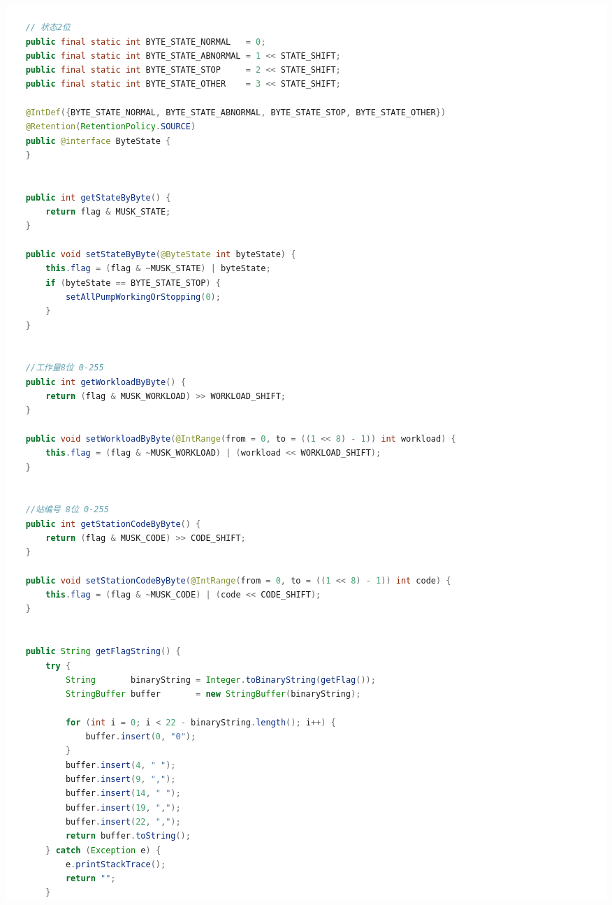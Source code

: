 ```java

    // 状态2位
    public final static int BYTE_STATE_NORMAL   = 0;
    public final static int BYTE_STATE_ABNORMAL = 1 << STATE_SHIFT;
    public final static int BYTE_STATE_STOP     = 2 << STATE_SHIFT;
    public final static int BYTE_STATE_OTHER    = 3 << STATE_SHIFT;

    @IntDef({BYTE_STATE_NORMAL, BYTE_STATE_ABNORMAL, BYTE_STATE_STOP, BYTE_STATE_OTHER})
    @Retention(RetentionPolicy.SOURCE)
    public @interface ByteState {
    }


    public int getStateByByte() {
        return flag & MUSK_STATE;
    }

    public void setStateByByte(@ByteState int byteState) {
        this.flag = (flag & ~MUSK_STATE) | byteState;
        if (byteState == BYTE_STATE_STOP) {
            setAllPumpWorkingOrStopping(0);
        }
    }


    //工作量8位 0-255
    public int getWorkloadByByte() {
        return (flag & MUSK_WORKLOAD) >> WORKLOAD_SHIFT;
    }

    public void setWorkloadByByte(@IntRange(from = 0, to = ((1 << 8) - 1)) int workload) {
        this.flag = (flag & ~MUSK_WORKLOAD) | (workload << WORKLOAD_SHIFT);
    }


    //站编号 8位 0-255
    public int getStationCodeByByte() {
        return (flag & MUSK_CODE) >> CODE_SHIFT;
    }

    public void setStationCodeByByte(@IntRange(from = 0, to = ((1 << 8) - 1)) int code) {
        this.flag = (flag & ~MUSK_CODE) | (code << CODE_SHIFT);
    }


    public String getFlagString() {
        try {
            String       binaryString = Integer.toBinaryString(getFlag());
            StringBuffer buffer       = new StringBuffer(binaryString);

            for (int i = 0; i < 22 - binaryString.length(); i++) {
                buffer.insert(0, "0");
            }
            buffer.insert(4, " ");
            buffer.insert(9, ",");
            buffer.insert(14, " ");
            buffer.insert(19, ",");
            buffer.insert(22, ",");
            return buffer.toString();
        } catch (Exception e) {
            e.printStackTrace();
            return "";
        }
```